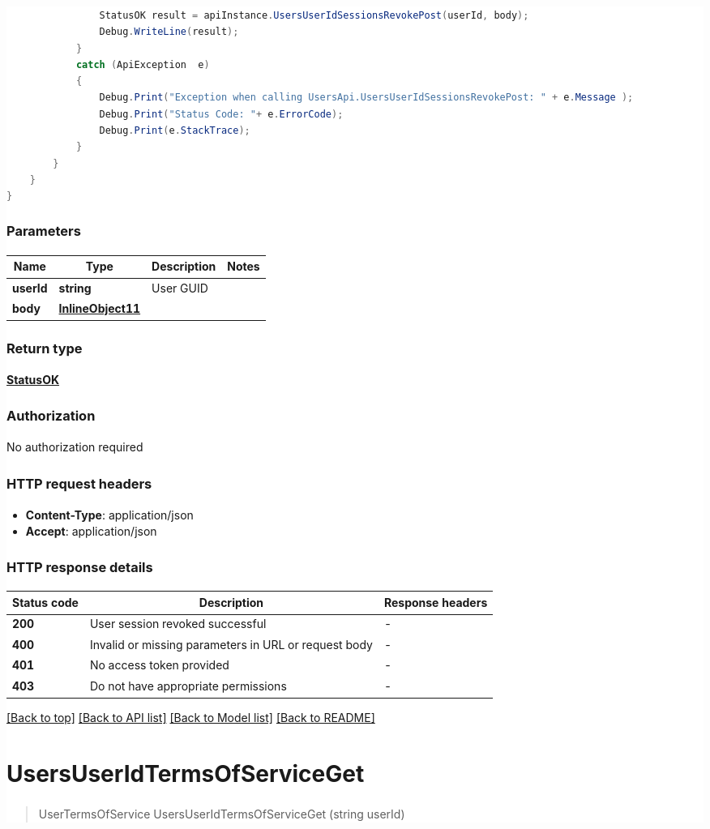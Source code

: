 ```csharp
                StatusOK result = apiInstance.UsersUserIdSessionsRevokePost(userId, body);
                Debug.WriteLine(result);
            }
            catch (ApiException  e)
            {
                Debug.Print("Exception when calling UsersApi.UsersUserIdSessionsRevokePost: " + e.Message );
                Debug.Print("Status Code: "+ e.ErrorCode);
                Debug.Print(e.StackTrace);
            }
        }
    }
}
```

### Parameters

Name | Type | Description  | Notes
------------- | ------------- | ------------- | -------------
 **userId** | **string**| User GUID | 
 **body** | [**InlineObject11**](InlineObject11.md)|  | 

### Return type

[**StatusOK**](StatusOK.md)

### Authorization

No authorization required

### HTTP request headers

 - **Content-Type**: application/json
 - **Accept**: application/json

### HTTP response details
| Status code | Description | Response headers |
|-------------|-------------|------------------|
| **200** | User session revoked successful |  -  |
| **400** | Invalid or missing parameters in URL or request body |  -  |
| **401** | No access token provided |  -  |
| **403** | Do not have appropriate permissions |  -  |

[[Back to top]](#) [[Back to API list]](../README.md#documentation-for-api-endpoints) [[Back to Model list]](../README.md#documentation-for-models) [[Back to README]](../README.md)

<a name="usersuseridtermsofserviceget"></a>
# **UsersUserIdTermsOfServiceGet**
> UserTermsOfService UsersUserIdTermsOfServiceGet (string userId)
